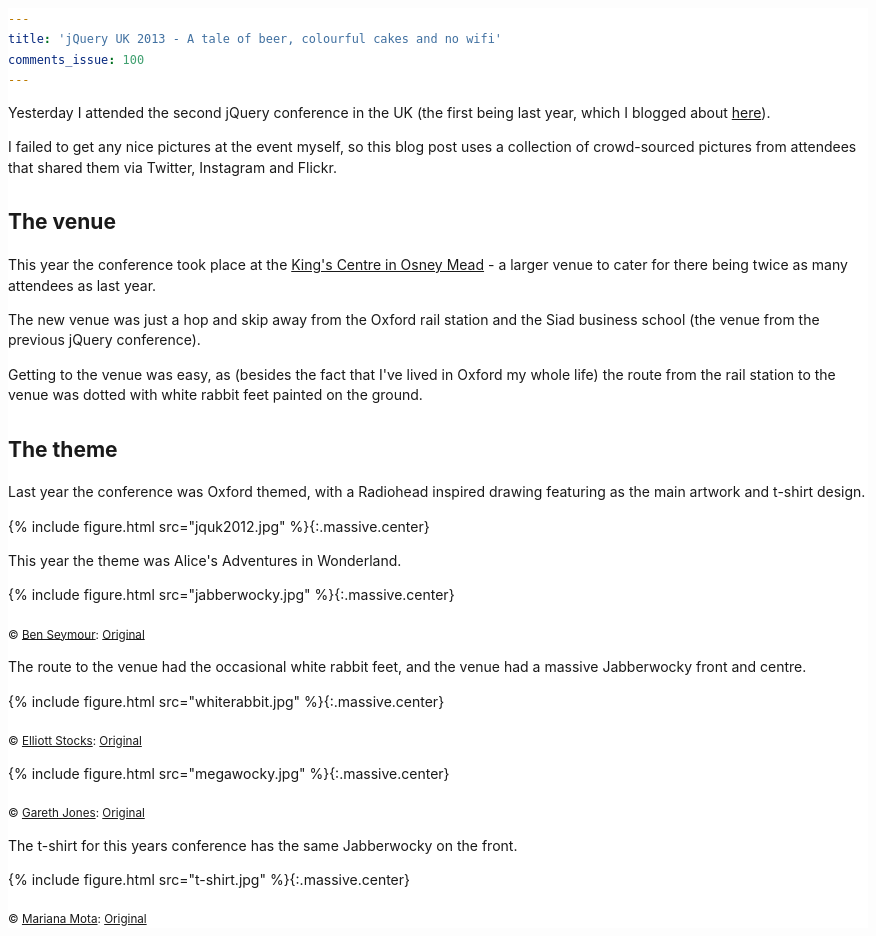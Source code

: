 ```yaml
---
title: 'jQuery UK 2013 - A tale of beer, colourful cakes and no wifi'
comments_issue: 100
---
```


Yesterday I attended the second jQuery conference in the UK (the first being last year, which I blogged about [here](/post/jquery-uk-conference-2012/)).

I failed to get any nice pictures at the event myself, so this blog post uses a collection of crowd-sourced pictures from attendees that shared them via Twitter, Instagram and Flickr.



## The venue

This year the conference took place at the [King's Centre in Osney Mead](http://www.kingscentre.co.uk/) - a larger venue to cater for there being twice as many attendees as last year.

The new venue was just a hop and skip away from the Oxford rail station and the Siad business school (the venue from the previous jQuery conference).

Getting to the venue was easy, as (besides the fact that I've lived in Oxford my whole life) the route from the rail station to the venue was dotted with white rabbit feet painted on the ground.

## The theme

Last year the conference was Oxford themed, with a Radiohead inspired drawing featuring as the main artwork and t-shirt design.

{% include figure.html src="jquk2012.jpg" %}{:.massive.center}

This year the theme was Alice's Adventures in Wonderland.

{% include figure.html src="jabberwocky.jpg" %}{:.massive.center}

<sub>&copy; [Ben Seymour](http://twitter.com/bseymour): [Original](http://www.flickr.com/photos/boseymour/8663063817/)</sub>

The route to the venue had the occasional white rabbit feet, and the venue had a massive Jabberwocky front and centre.

{% include figure.html src="whiterabbit.jpg" %}{:.massive.center}

<sub>&copy; [Elliott Stocks](https://twitter.com/elliott_stocks): [Original](https://twitter.com/elliott_stocks/status/325150484967075840)</sub>

{% include figure.html src="megawocky.jpg" %}{:.massive.center}

<sub>&copy; [Gareth Jones](https://twitter.com/4foot30): [Original](https://twitter.com/4foot30/status/325872540184625153/)</sub>

The t-shirt for this years conference has the same Jabberwocky on the front.

{% include figure.html src="t-shirt.jpg" %}{:.massive.center}

<sub>&copy; [Mariana Mota](https://twitter.com/MarianaMota): [Original](http://instagram.com/p/YSGRYPDROi/)</sub>
